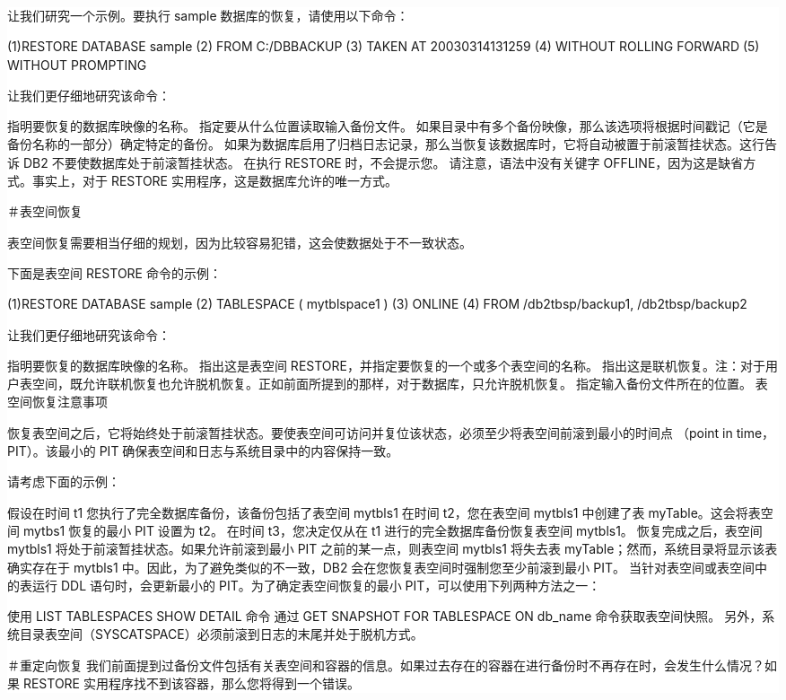 
让我们研究一个示例。要执行 sample 数据库的恢复，请使用以下命令：


(1)RESTORE DATABASE sample
(2)  FROM  C:/DBBACKUP
(3)  TAKEN AT 20030314131259
(4)  WITHOUT ROLLING FORWARD
(5)  WITHOUT PROMPTING


让我们更仔细地研究该命令：

指明要恢复的数据库映像的名称。
指定要从什么位置读取输入备份文件。
如果目录中有多个备份映像，那么该选项将根据时间戳记（它是备份名称的一部分）确定特定的备份。
如果为数据库启用了归档日志记录，那么当恢复该数据库时，它将自动被置于前滚暂挂状态。这行告诉 DB2 不要使数据库处于前滚暂挂状态。
在执行 RESTORE 时，不会提示您。
请注意，语法中没有关键字 OFFLINE，因为这是缺省方式。事实上，对于 RESTORE 实用程序，这是数据库允许的唯一方式。

＃表空间恢复

表空间恢复需要相当仔细的规划，因为比较容易犯错，这会使数据处于不一致状态。

下面是表空间 RESTORE 命令的示例：


(1)RESTORE DATABASE sample
(2)  TABLESPACE ( mytblspace1 )
(3)  ONLINE
(4)  FROM /db2tbsp/backup1, /db2tbsp/backup2


让我们更仔细地研究该命令：

指明要恢复的数据库映像的名称。
指出这是表空间 RESTORE，并指定要恢复的一个或多个表空间的名称。
指出这是联机恢复。注：对于用户表空间，既允许联机恢复也允许脱机恢复。正如前面所提到的那样，对于数据库，只允许脱机恢复。
指定输入备份文件所在的位置。
表空间恢复注意事项

恢复表空间之后，它将始终处于前滚暂挂状态。要使表空间可访问并复位该状态，必须至少将表空间前滚到最小的时间点
（point in time，PIT）。该最小的 PIT 确保表空间和日志与系统目录中的内容保持一致。

请考虑下面的示例：

假设在时间 t1 您执行了完全数据库备份，该备份包括了表空间 mytbls1
在时间 t2，您在表空间 mytbls1 中创建了表 myTable。这会将表空间 mytbs1 恢复的最小 PIT 设置为 t2。
在时间 t3，您决定仅从在 t1 进行的完全数据库备份恢复表空间 mytbls1。
恢复完成之后，表空间 mytbls1 将处于前滚暂挂状态。如果允许前滚到最小 PIT 之前的某一点，则表空间 mytbls1 将失去表 myTable；然而，系统目录将显示该表确实存在于 mytbls1 中。因此，为了避免类似的不一致，DB2 会在您恢复表空间时强制您至少前滚到最小 PIT。
当针对表空间或表空间中的表运行 DDL 语句时，会更新最小的 PIT。为了确定表空间恢复的最小 PIT，可以使用下列两种方法之一：

使用 LIST TABLESPACES SHOW DETAIL 命令
通过 GET SNAPSHOT FOR TABLESPACE ON db_name 命令获取表空间快照。
另外，系统目录表空间（SYSCATSPACE）必须前滚到日志的末尾并处于脱机方式。

＃重定向恢复
我们前面提到过备份文件包括有关表空间和容器的信息。如果过去存在的容器在进行备份时不再存在时，会发生什么情况？如果 RESTORE 实用程序找不到该容器，那么您将得到一个错误。
